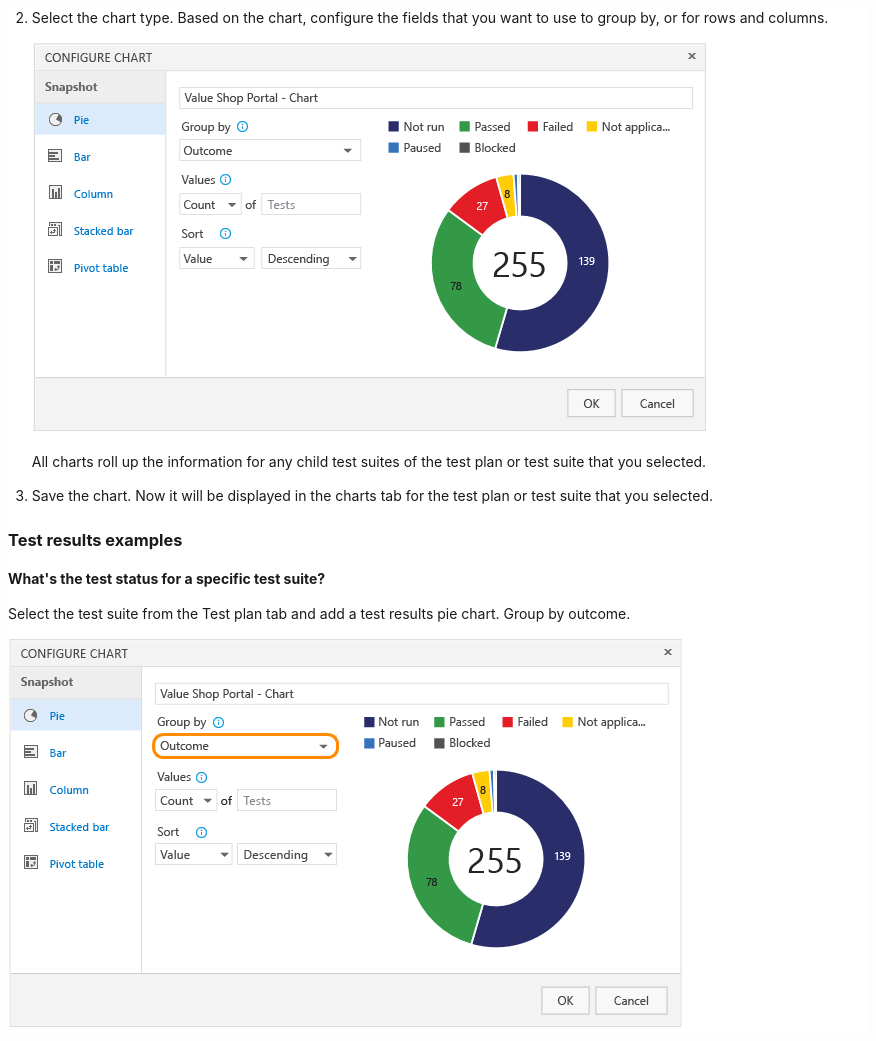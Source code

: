 2.  Select the chart type. Based on the chart, configure the fields that you want to use to group by, or for rows and columns.  
  
     ![Configure the fields for your chart](../dv_TeamTestALM/media/trackconfigurechart.png "TrackConfigureChart")  
  
     All charts roll up the information for any child test suites of the test plan or test suite that you selected.  
  
3.  Save the chart. Now it will be displayed in the charts tab for the test plan or test suite that you selected.  
  
###  <a name="TestResultsExamples"></a> Test results examples  
 **What's the test status for a specific test suite?**  
  
 Select the test suite from the Test plan tab and add a test results pie chart. Group by outcome.  
  
 ![Choose Outcome for grouping](../dv_TeamTestALM/media/trackexampleoutcome.png "TrackExampleOutcome")  
  